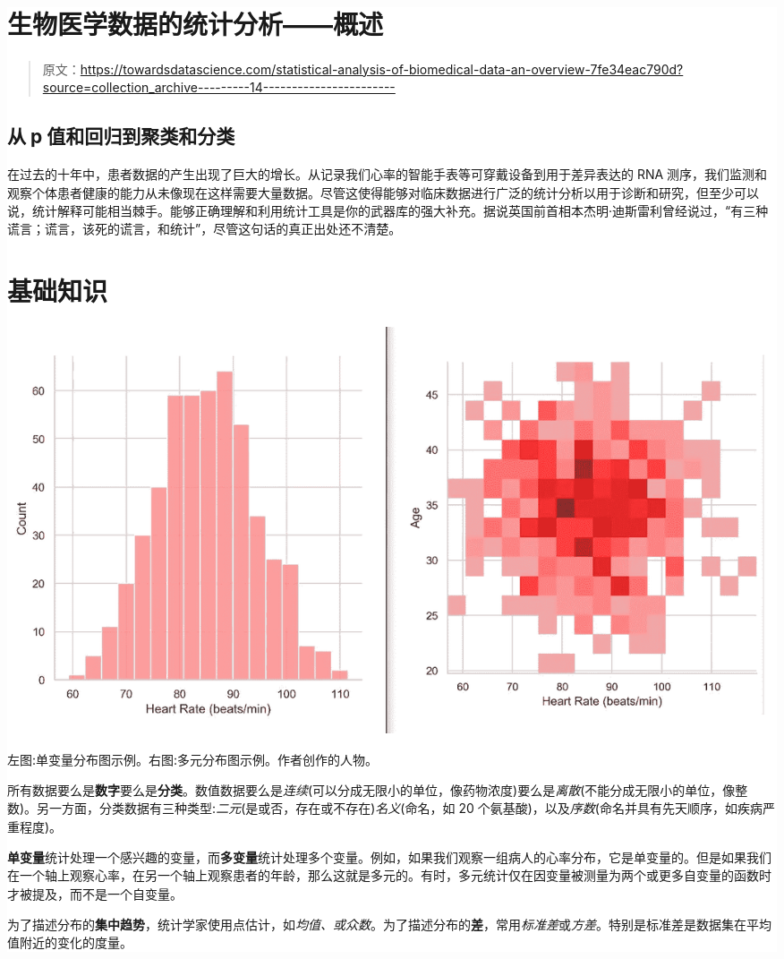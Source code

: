 # 生物医学数据的统计分析——概述

> 原文：<https://towardsdatascience.com/statistical-analysis-of-biomedical-data-an-overview-7fe34eac790d?source=collection_archive---------14----------------------->

## 从 p 值和回归到聚类和分类

在过去的十年中，患者数据的产生出现了巨大的增长。从记录我们心率的智能手表等可穿戴设备到用于差异表达的 RNA 测序，我们监测和观察个体患者健康的能力从未像现在这样需要大量数据。尽管这使得能够对临床数据进行广泛的统计分析以用于诊断和研究，但至少可以说，统计解释可能相当棘手。能够正确理解和利用统计工具是你的武器库的强大补充。据说英国前首相本杰明·迪斯雷利曾经说过，“有三种谎言；谎言，该死的谎言，和统计”，尽管这句话的真正出处还不清楚。

# **基础知识**

![](img/ed577b046b5ff17e5be2e830033da15d.png)

左图:单变量分布图示例。右图:多元分布图示例。作者创作的人物。

所有数据要么是**数字**要么是**分类**。数值数据要么是*连续*(可以分成无限小的单位，像药物浓度)要么是*离散*(不能分成无限小的单位，像整数)。另一方面，分类数据有三种类型:*二元*(是或否，存在或不存在)*名义*(命名，如 20 个氨基酸)，以及*序数*(命名并具有先天顺序，如疾病严重程度)。

**单变量**统计处理一个感兴趣的变量，而**多变量**统计处理多个变量。例如，如果我们观察一组病人的心率分布，它是单变量的。但是如果我们在一个轴上观察心率，在另一个轴上观察患者的年龄，那么这就是多元的。有时，多元统计仅在因变量被测量为两个或更多自变量的函数时才被提及，而不是一个自变量。

为了描述分布的**集中趋势**，统计学家使用点估计，如*均值、*或*众数*。为了描述分布的**差**，常用*标准差*或*方差*。特别是标准差是数据集在平均值附近的变化的度量。
